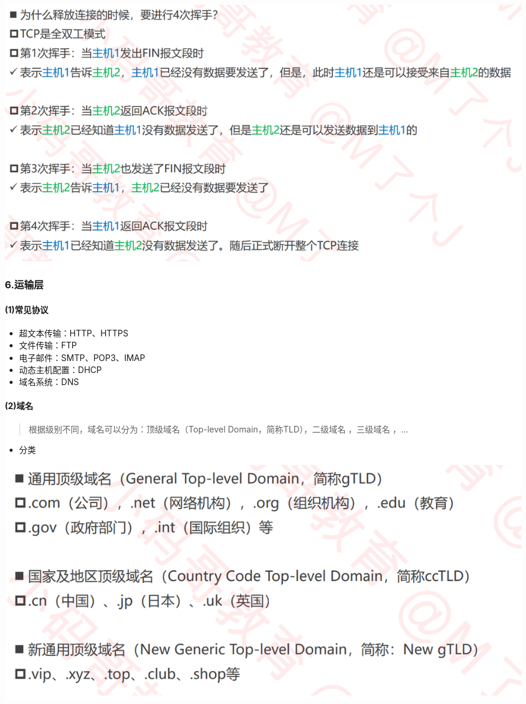 ![image-20220607220629815](.\images\疑问.png)



### 6.运输层

#### (1)常见协议

* 超文本传输：HTTP、HTTPS
* 文件传输：FTP 
* 电子邮件：SMTP、POP3、IMAP 
* 动态主机配置：DHCP 
* 域名系统：DNS

#### (2)域名

> 根据级别不同，域名可以分为：顶级域名（Top-level Domain，简称TLD），二级域名 ，三级域名 ，...

* 分类

![image-20220608205836604](.\images\10域名分类.png)
